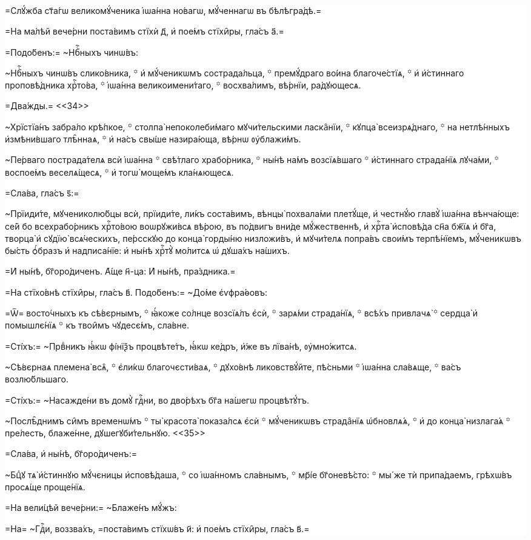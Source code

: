 =Слꙋ́жба ст҃а́гѡ великомꙋ́ченика і҆ѡа́нна но́вагѡ, мꙋ́ченнагѡ въ бѣлѣгра́дѣ.=

=На ма́лѣй вече́рни поста́вимъ стїхѝ д҃, и҆ пое́мъ стїхи̑ры, гла́съ а҃.=

=Подо́бенъ:= ~Нбⷭ҇ныхъ чинѡ́въ:

~Нбⷭ҇ныхъ чинѡ́въ слико́вника, ꙳ и҆ мꙋ́ченикѡмъ сострада́льца, ꙳ премꙋ́драго
во́ина благоче́стїѧ, ꙳ и҆ и҆́стиннаго проповѣ́дника хрⷭ҇то́ва, ꙳ і҆ѡа́нна
великоимени́таго, ꙳ восхва́лимъ, вѣ́рнїи, ра́дꙋющесѧ.

=Два́жды.= <<34>>

~Хрїстїа́нъ забра́ло крѣ́пкое, ꙳ столпа̀ непоколеби́маго мꙋчи́тельскими
ласка̑нїи, ꙳ кꙋпца̀ всеизрѧ́днаго, ꙳ на нетлѣ́нныхъ и҆змѣни́вшаго тлѣ̑ннаѧ, ꙳ и҆
на́съ свы́ше назира́юща, вѣ́рнѡ ᲂу҆блажи́мъ.

~Пе́рваго пострада́телѧ всѝ і҆ѡа́нна ꙳ свѣ́тлаго храбо́рника, ꙳ ны́нѣ на́мъ
возсїѧ́вшаго ꙳ и҆́стиннаго страда́нїѧ лꙋча́ми, ꙳ воспое́мъ веселѧ́щесѧ, ꙳ и҆
тогѡ̀ моще́мъ кла́нѧющесѧ.

=Сла́ва, гла́съ ѕ҃:=

~Прїиди́те, мꙋчениколю́бцы всѝ, прїиди́те, ли́къ соста́вимъ, вѣнцы̀ похвала́ми
плетꙋ́ще, и҆ честнꙋ́ю главꙋ̀ і҆ѡа́нна вѣнча́юще: се́й бо всехрабо́рникъ
хрⷭ҇то́вою воѡрꙋжи́всѧ вѣ́рою, въ по́двигъ вни́де мꙋ́жественнѣ, и҆ хрⷭ҇та̀
и҆сповѣ́да сн҃а бж҃їѧ и҆ бг҃а, творца̀ и҆ сꙋдїю̀ всѧ́ческихъ, пе́рсскꙋю до
конца̀ горды́ню низложи́въ, и҆ мꙋчи́телѧ попра́въ свои́мъ терпѣ́нїемъ,
мꙋ́ченикѡвъ бы́сть ѻ҆́бразъ и҆ надписа́нїе: и҆ ны́нѣ хрⷭ҇тꙋ̀ мо́литсѧ ѡ҆ дꙋша́хъ
на́шихъ.

=И҆ ны́нѣ, бг҃оро́диченъ. А҆́ще н҃-ца: И҆ ны́нѣ, пра́здника.=

=На стїхо́внѣ стїхи̑ры, гла́съ в҃. Подо́бенъ:= ~До́ме є҆ѵфра́ѳовъ:

=Ѿ= восто́чныхъ къ сѣ́вєрнымъ, ꙳ ꙗ҆́коже со́лнце возсїѧ́лъ є҆сѝ, ꙳ зарѧ́ми
страда́нїѧ, ꙳ всѣ́хъ привлачѧ̀ ꙳ сердца̀ и҆ помышлє́нїѧ ꙳ къ твои̑мъ чꙋдесє́мъ,
сла́вне.

=Сті́хъ:= ~Првⷣникъ ꙗ҆́кѡ фі́нїѯъ процвѣте́тъ, ꙗ҆́кѡ ке́дръ, и҆́же въ лїва́нѣ,
ᲂу҆мно́житсѧ.

~Сѣ́вєрнаѧ племена̀ всѧ̑, ꙳ є҆ли́кѡ благочєсти́ваѧ, ꙳ дꙋхо́внѣ ликовствꙋ́йте,
пѣ́сньми ꙳ і҆ѡа́нна сла́вѧще, ꙳ ва́съ возлю́бльшаго.

=Сті́хъ:= ~Насажде́ни въ домꙋ̀ гдⷭ҇ни, во дво́рѣхъ бг҃а на́шегѡ процвѣтꙋ́тъ.

~Послѣ̑днимъ си̑мъ временѡ́мъ ꙳ ты̀ красота̀ показа́лсѧ є҆сѝ ꙳ мꙋ́ченикѡвъ
страда̑нїѧ ѡ҆бновлѧ́ѧ, ꙳ и҆ до конца̀ низлага́ѧ ꙳ пре́лесть, блаже́нне,
дꙋшегꙋби́тельнꙋю. <<35>>

=Сла́ва, и҆ ны́нѣ, бг҃оро́диченъ:=

~Бцⷣꙋ тѧ̀ и҆́стиннꙋю мꙋ́чєницы и҆сповѣ́даша, ꙳ со і҆ѡа́нномъ сла́внымъ, ꙳
мр҃і́е бг҃оневѣ́сто: ꙳ мы́ же тѝ припа́даемъ, грѣхѡ́въ просѧ́ще проще́нїѧ.

=На вели́цѣй вече́рни:= ~Блаже́нъ мꙋ́жъ:

=На= ~Гдⷭ҇и, воззва́хъ, =поста́вимъ стїхѡ́въ и҃: и҆ пое́мъ стїхи̑ры, гла́съ
в҃.=
